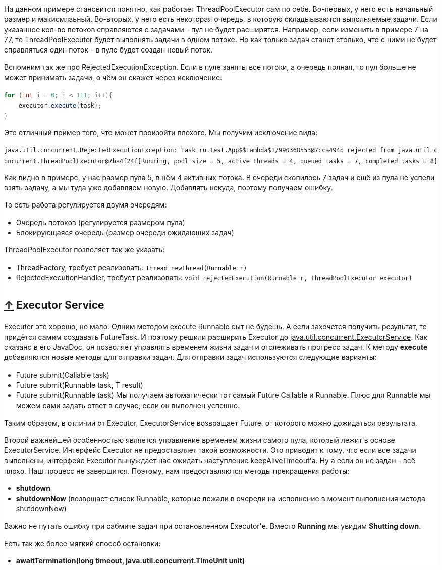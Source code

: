На данном примере становится понятно, как работает ThreadPoolExecutor сам по себе. Во-первых, у него есть начальный размер и макисмлаьный. Во-вторых, у него есть некоторая очередь, в которую складыываются выполняемые задачи. Если указанное кол-во потоков справляются с задачами - пул не будет расширятся. Например, если изменить в примере 7 на 77, то ThreadPoolExecutor будет выполнять задачи в одном потоке. Но как только задач станет столько, что с ними не будет справляться один поток - в пуле будет создан новый поток.

Вспомним так же про RejectedExecutionException. Если в пуле заняты все потоки, а очередь полная, то пул больше не может принимать задачи, о чём он скажет через исключение:
```java
for (int i = 0; i < 111; i++){
	executor.execute(task);
}
```

Это отличный пример того, что может произойти плохого. Мы получим исключение вида:
```
java.util.concurrent.RejectedExecutionException: Task ru.test.App$$Lambda$1/990368553@7cca494b rejected from java.util.concurrent.ThreadPoolExecutor@7ba4f24f[Running, pool size = 5, active threads = 4, queued tasks = 7, completed tasks = 8]
```
Как видно в примере, у нас размер пула 5, в нём 4 активных потока. В очереди скопилось 7 задач и ещё из пула не успели взять задачу, а мы туда уже добавляем новую. Добавлять некуда, поэтому получаем ошибку.

То есть работа регулируется двумя очередям:
- Очередь потоков (регулируется размером пула)
- Блокирующаяся очередь (размер очереди ожидающих задач)

ThreadPoolExecutor позволяет так же указать:
- ThreadFactory, требует реализовать:
```Thread newThread(Runnable r)```
- RejectedExecutionHandler, требует реализовать:
```void rejectedExecution(Runnable r, ThreadPoolExecutor executor)```

## [↑](#Home) <a name="ExecutorService"></a> Executor Service
Executor это хорошо, но мало. Одним методом execute Runnable сыт не будешь. А если захочется получить результат, то придётся самим создавать FutureTask. И поэтому решили расширить Executor до [java.util.concurrent.ExecutorService](https://docs.oracle.com/javase/7/docs/api/java/util/concurrent/ExecutorService.html).
Как сказано в его JavaDoc, он позволяет управлять временем жизни задач и отслеживать прогресс задач. К методу **execute** добавляются новые методы для отправки задач.
Для отправки задач используются следующие варианты:
- <T> Future<T>	submit(Callable<T> task)
- <T> Future<T>	submit(Runnable task, T result)
- Future submit(Runnable task)
Мы получаем автоматически тот самый Future Callable и Runnable. Плюс для Runnable мы можем сами задать ответ в случае, если он выполнен успешно.

Таким образом, в отличии от Executor, ExecutorService возвращает Future, от которого можно дожидаться результата.

Второй важнейшей особенностью является управление временем жизни самого пула, который лежит в основе ExecutorService. Интерфейс Executor не предоставляет такой возможности. Это приводит к тому, что если все задачи выполнены, интерфейс Executor вынуждает нас ожидать наступление keepAliveTimeout'а. Ну а если он не задан - всё плохо. Наш процесс не завершится.
Поэтому, нам предоставляются методы прекращения работы:
- **shutdown**
- **shutdownNow** (возврщает список Runnable, которые лежали в очереди на исполнение в момент выполнения метода shutdownNow)

Важно не путать ошибку при сабмите задач при остановленном Executor'е. Вместо **Running** мы увидим **Shutting down**.

Есть так же более мягкий способ остановки:
- **awaitTermination(long timeout, java.util.concurrent.TimeUnit unit)**
```